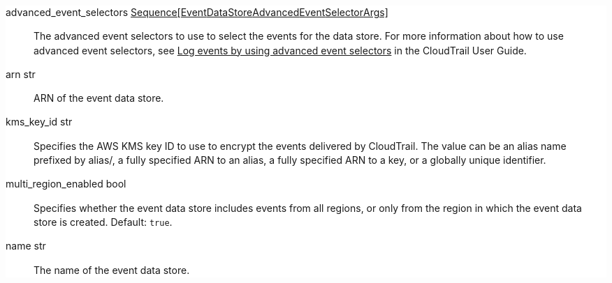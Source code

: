 <div>
<pulumi-choosable type="language" values="python">
<dl class="resources-properties"><dt class="property-optional"
            title="Optional">
        <span id="state_advanced_event_selectors_python">
<a data-swiftype-name="resource-property" data-swiftype-type="text" href="#state_advanced_event_selectors_python" style="color: inherit; text-decoration: inherit;">advanced_<wbr>event_<wbr>selectors</a>
</span>
        <span class="property-indicator"></span>
        <span class="property-type"><a href="#eventdatastoreadvancedeventselector">Sequence[Event<wbr>Data<wbr>Store<wbr>Advanced<wbr>Event<wbr>Selector<wbr>Args]</a></span>
    </dt>
    <dd><p>The advanced event selectors to use to select the events for the data store. For more information about how to use advanced event selectors, see <a href="https://docs.aws.amazon.com/awscloudtrail/latest/userguide/logging-data-events-with-cloudtrail.html#creating-data-event-selectors-advanced">Log events by using advanced event selectors</a> in the CloudTrail User Guide.</p>
</dd><dt class="property-optional"
            title="Optional">
        <span id="state_arn_python">
<a data-swiftype-name="resource-property" data-swiftype-type="text" href="#state_arn_python" style="color: inherit; text-decoration: inherit;">arn</a>
</span>
        <span class="property-indicator"></span>
        <span class="property-type">str</span>
    </dt>
    <dd><p>ARN of the event data store.</p>
</dd><dt class="property-optional property-replacement"
            title="Optional">
        <span id="state_kms_key_id_python">
<a data-swiftype-name="resource-property" data-swiftype-type="text" href="#state_kms_key_id_python" style="color: inherit; text-decoration: inherit;">kms_<wbr>key_<wbr>id</a>
</span>
        <span class="property-indicator"></span>
        <span class="property-type">str</span>
    </dt>
    <dd><p>Specifies the AWS KMS key ID to use to encrypt the events delivered by CloudTrail. The value can be an alias name prefixed by alias/, a fully specified ARN to an alias, a fully specified ARN to a key, or a globally unique identifier.</p>
</dd><dt class="property-optional"
            title="Optional">
        <span id="state_multi_region_enabled_python">
<a data-swiftype-name="resource-property" data-swiftype-type="text" href="#state_multi_region_enabled_python" style="color: inherit; text-decoration: inherit;">multi_<wbr>region_<wbr>enabled</a>
</span>
        <span class="property-indicator"></span>
        <span class="property-type">bool</span>
    </dt>
    <dd><p>Specifies whether the event data store includes events from all regions, or only from the region in which the event data store is created. Default: <code>true</code>.</p>
</dd><dt class="property-optional property-replacement"
            title="Optional">
        <span id="state_name_python">
<a data-swiftype-name="resource-property" data-swiftype-type="text" href="#state_name_python" style="color: inherit; text-decoration: inherit;">name</a>
</span>
        <span class="property-indicator"></span>
        <span class="property-type">str</span>
    </dt>
    <dd><p>The name of the event data store.</p>
</dd><dt class="property-optional"
            title="Optional">
        <span id="state_organization_enabled_python">